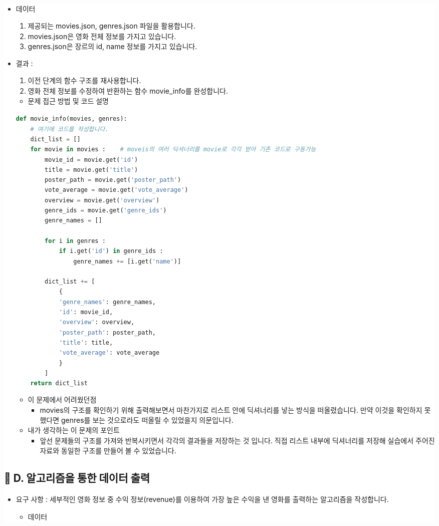   * 데이터
    1. 제공되는 movies.json, genres.json 파일을 활용합니다.
    2. movies.json은 영화 전체 정보를 가지고 있습니다.
    3. genres.json은 장르의 id, name 정보를 가지고 있습니다.

* 결과 : 

  1. 이전 단계의 함수 구조를 재사용합니다.
  2. 영화 전체 정보를 수정하여 반환하는 함수 movie_info를 완성합니다.

  * 문제 접근 방법 및 코드 설명

  ```python
  def movie_info(movies, genres):
      # 여기에 코드를 작성합니다.
      dict_list = []  
      for movie in movies :    # moveis의 여러 딕셔너리를 movie로 각각 받아 기존 코드로 구동가능
          movie_id = movie.get('id')
          title = movie.get('title')
          poster_path = movie.get('poster_path')
          vote_average = movie.get('vote_average')
          overview = movie.get('overview')
          genre_ids = movie.get('genre_ids')
          genre_names = []
          
          for i in genres :
              if i.get('id') in genre_ids :
                  genre_names += [i.get('name')]
          
          dict_list += [
              {
              'genre_names': genre_names,
              'id': movie_id,
              'overview': overview,
              'poster_path': poster_path,
              'title': title,
              'vote_average': vote_average
              }
          ]
      return dict_list
  ```

  * 이 문제에서 어려웠던점
    * movies의 구조를 확인하기 위해 출력해보면서 마찬가지로 리스트 안에 딕셔너리를 넣는 방식을 떠올렸습니다. 만약 이것을 확인하지 못했다면 genres를 보는 것으로라도 떠올릴 수 있었을지 의문입니다.
  * 내가 생각하는 이 문제의 포인트
    * 앞선 문제들의 구조를 가져와 반복시키면서 각각의 결과들을 저장하는 것 입니다. 직접 리스트 내부에 딕셔너리를 저장해 실습에서 주어진 자료와 동일한 구조를 만들어 볼 수 있었습니다.

## 📙 D. 알고리즘을 통한 데이터 출력

* 요구 사항 : 세부적인 영화 정보 중 수익 정보(revenue)를 이용하여 가장 높은 수익을 낸 영화를 출력하는 알고리즘을 작성합니다. 

  * 데이터
